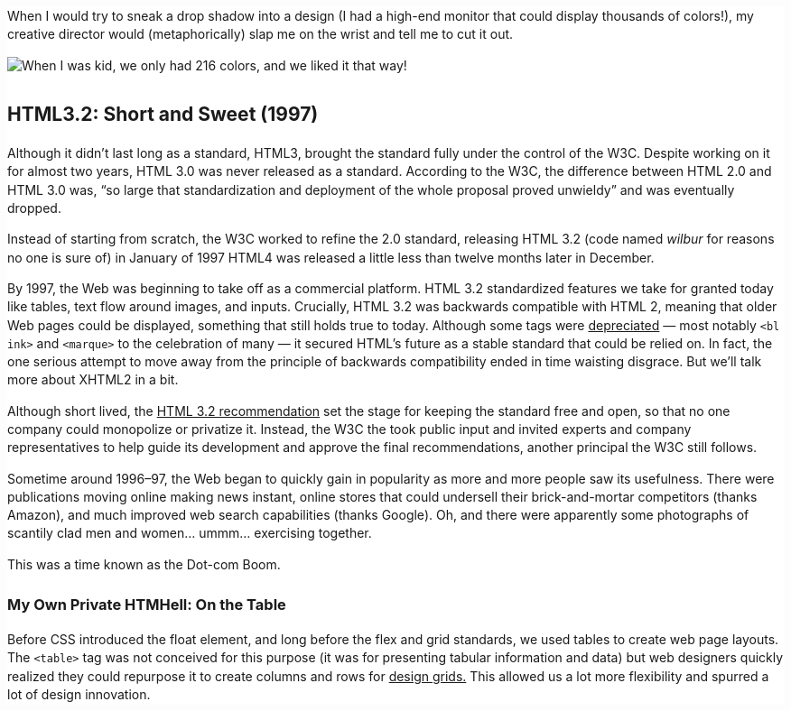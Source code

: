 

When I would try to sneak a drop shadow into a design (I had a high-end monitor that could display thousands of colors!), my creative director would (metaphorically) slap me on the wrist and tell me to cut it out.

![When I was kid, we only had 216 colors, and we liked it that way!](https://www.visibone.com/color/post1092.jpg)



## HTML3.2: Short and Sweet (1997)

Although it didn’t last long as a standard, HTML3, brought the standard fully under the control of the W3C.  Despite working on it for almost two years, HTML 3.0 was never released as a standard. According to the W3C, the difference between HTML 2.0 and HTML 3.0 was, “so large that standardization and deployment of the whole proposal proved unwieldy” and was eventually dropped. 

Instead of starting from scratch, the W3C worked to refine the 2.0 standard, releasing  HTML 3.2 (code named _wilbur_ for reasons no one is sure of) in January of 1997 HTML4 was released a little less than twelve months later in December.

By 1997, the Web was beginning to take off as a commercial platform. HTML 3.2 standardized features we take for granted today like tables, text flow around images, and inputs. Crucially, HTML 3.2 was backwards compatible with HTML 2, meaning that older Web pages could be displayed, something that still holds true to today. Although some tags were [depreciated](https://en.wikipedia.org/wiki/Deprecation?wprov=sfti1#) — most notably `<blink>` and `<marque>` to the celebration of many — it secured HTML’s future as a stable standard that could be relied on. In fact, the one serious attempt to move away from the principle of backwards compatibility ended in time waisting disgrace. But we’ll talk more about XHTML2 in a bit.






Although short lived, the [HTML 3.2 recommendation](https://www.w3.org/press-releases/1997/html32-rec/) set the stage for keeping the standard free and open, so that no one company could monopolize or privatize it. Instead, the W3C the took public input and invited experts and company representatives  to help guide its development and approve the final recommendations, another principal the W3C still follows.

Sometime around 1996–97, the Web began to quickly gain in popularity as more and more people saw its usefulness. There were publications moving online making news instant, online stores that could undersell their brick-and-mortar competitors (thanks Amazon), and much improved web search capabilities (thanks Google). Oh, and there were apparently some photographs of scantily clad men and women… ummm… exercising together.



This was a time known as the Dot-com Boom.

### My Own Private HTMHell: On the Table

Before CSS introduced the float element, and long before the flex and grid standards, we used tables to create web page layouts. The `<table>` tag was not conceived for this purpose (it was for presenting tabular information and data) but web designers quickly realized they could repurpose it to create columns and rows for [design grids.](https://en.wikipedia.org/wiki/Grid_(graphic_design)) This allowed us a lot more flexibility and spurred a lot of design innovation.
